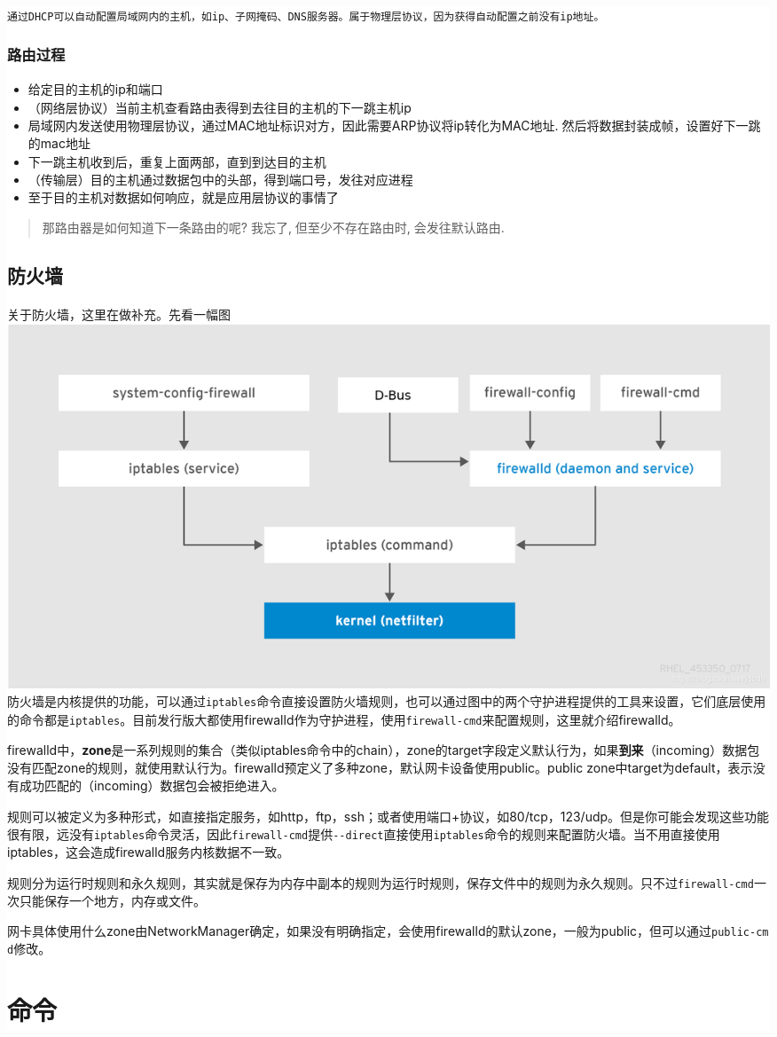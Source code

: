     通过DHCP可以自动配置局域网内的主机，如ip、子网掩码、DNS服务器。属于物理层协议，因为获得自动配置之前没有ip地址。

### 路由过程

* 给定目的主机的ip和端口
* （网络层协议）当前主机查看路由表得到去往目的主机的下一跳主机ip
* 局域网内发送使用物理层协议，通过MAC地址标识对方，因此需要ARP协议将ip转化为MAC地址. 然后将数据封装成帧，设置好下一跳的mac地址
* 下一跳主机收到后，重复上面两部，直到到达目的主机
* （传输层）目的主机通过数据包中的头部，得到端口号，发往对应进程
* 至于目的主机对数据如何响应，就是应用层协议的事情了

> 那路由器是如何知道下一条路由的呢? 我忘了, 但至少不存在路由时, 会发往默认路由.

## 防火墙

关于防火墙，这里在做补充。先看一幅图
![在这里插入图片描述](.Network/20190322161359967.png)
防火墙是内核提供的功能，可以通过`iptables`命令直接设置防火墙规则，也可以通过图中的两个守护进程提供的工具来设置，它们底层使用的命令都是`iptables`。目前发行版大都使用firewalld作为守护进程，使用`firewall-cmd`来配置规则，这里就介绍firewalld。

firewalld中，**zone**是一系列规则的集合（类似iptables命令中的chain），zone的target字段定义默认行为，如果**到来**（incoming）数据包没有匹配zone的规则，就使用默认行为。firewalld预定义了多种zone，默认网卡设备使用public。public zone中target为default，表示没有成功匹配的（incoming）数据包会被拒绝进入。

规则可以被定义为多种形式，如直接指定服务，如http，ftp，ssh；或者使用端口+协议，如80/tcp，123/udp。但是你可能会发现这些功能很有限，远没有`iptables`命令灵活，因此`firewall-cmd`提供`--direct`直接使用`iptables`命令的规则来配置防火墙。当不用直接使用iptables，这会造成firewalld服务内核数据不一致。

规则分为运行时规则和永久规则，其实就是保存为内存中副本的规则为运行时规则，保存文件中的规则为永久规则。只不过`firewall-cmd`一次只能保存一个地方，内存或文件。

网卡具体使用什么zone由NetworkManager确定，如果没有明确指定，会使用firewalld的默认zone，一般为public，但可以通过`public-cmd`修改。

# 命令
